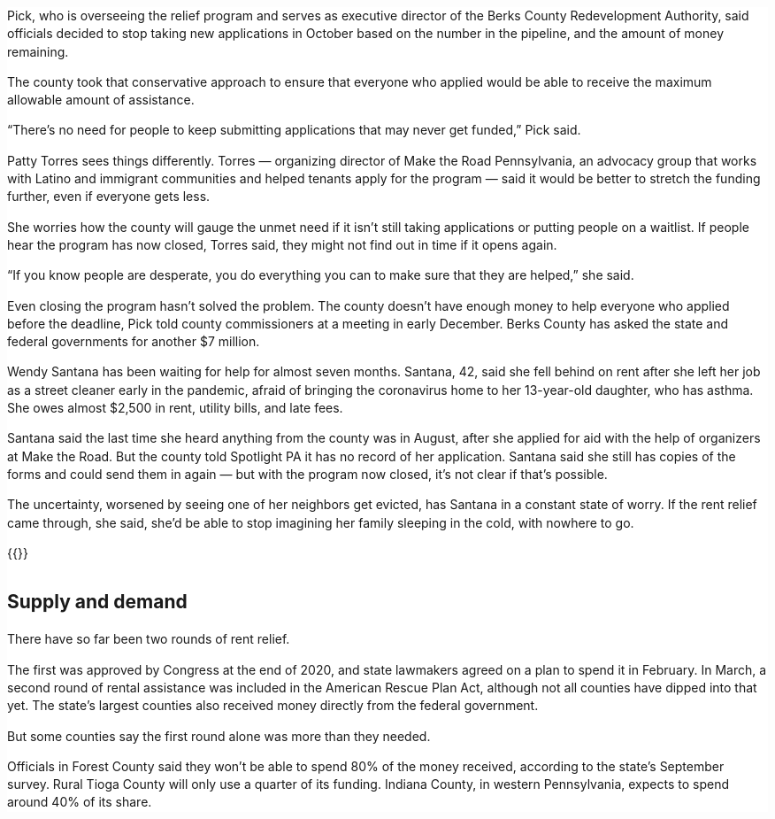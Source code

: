 Pick, who is overseeing the relief program and serves as executive director of the Berks County Redevelopment Authority, said officials decided to stop taking new applications in October based on the number in the pipeline, and the amount of money remaining.

The county took that conservative approach to ensure that everyone who applied would be able to receive the maximum allowable amount of assistance.

“There’s no need for people to keep submitting applications that may never get funded,” Pick said.

Patty Torres sees things differently. Torres — organizing director of Make the Road Pennsylvania, an advocacy group that works with Latino and immigrant communities and helped tenants apply for the program — said it would be better to stretch the funding further, even if everyone gets less.

She worries how the county will gauge the unmet need if it isn’t still taking applications or putting people on a waitlist. If people hear the program has now closed, Torres said, they might not find out in time if it opens again.

“If you know people are desperate, you do everything you can to make sure that they are helped,” she said.

Even closing the program hasn’t solved the problem. The county doesn’t have enough money to help everyone who applied before the deadline, Pick told county commissioners at a meeting in early December. Berks County has asked the state and federal governments for another $7 million.

Wendy Santana has been waiting for help for almost seven months. Santana, 42, said she fell behind on rent after she left her job as a street cleaner early in the pandemic, afraid of bringing the coronavirus home to her 13-year-old daughter, who has asthma. She owes almost $2,500 in rent, utility bills, and late fees.

Santana said the last time she heard anything from the county was in August, after she applied for aid with the help of organizers at Make the Road. But the county told Spotlight PA it has no record of her application. Santana said she still has copies of the forms and could send them in again — but with the program now closed, it’s not clear if that’s possible.

The uncertainty, worsened by seeing one of her neighbors get evicted, has Santana in a constant state of worry. If the rent relief came through, she said, she’d be able to stop imagining her family sleeping in the cold, with nowhere to go.

{{<picture src="external/88yeghz1b3cfr0m4qpw427tpwg.jpeg" description="Wendy Santana has been waiting for help for almost seven months." caption="Wendy Santana has been waiting for help for almost seven months." credit="Jocelyn Elzer / For Spotlight PA">}} 

## Supply and demand

There have so far been two rounds of rent relief.

The first was approved by Congress at the end of 2020, and state lawmakers agreed on a plan to spend it in February. In March, a second round of rental assistance was included in the American Rescue Plan Act, although not all counties have dipped into that yet. The state’s largest counties also received money directly from the federal government.

But some counties say the first round alone was more than they needed.

Officials in Forest County said they won’t be able to spend 80% of the money received, according to the state’s September survey. Rural Tioga County will only use a quarter of its funding. Indiana County, in western Pennsylvania, expects to spend around 40% of its share.
